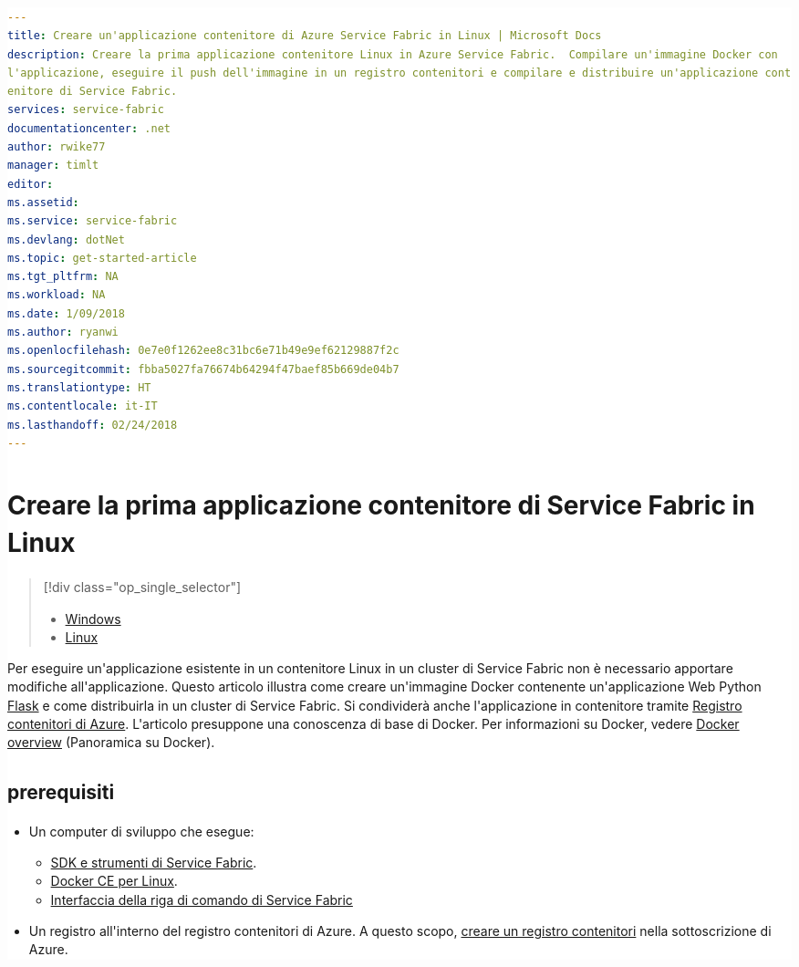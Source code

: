 ```yaml
---
title: Creare un'applicazione contenitore di Azure Service Fabric in Linux | Microsoft Docs
description: Creare la prima applicazione contenitore Linux in Azure Service Fabric.  Compilare un'immagine Docker con l'applicazione, eseguire il push dell'immagine in un registro contenitori e compilare e distribuire un'applicazione contenitore di Service Fabric.
services: service-fabric
documentationcenter: .net
author: rwike77
manager: timlt
editor: 
ms.assetid: 
ms.service: service-fabric
ms.devlang: dotNet
ms.topic: get-started-article
ms.tgt_pltfrm: NA
ms.workload: NA
ms.date: 1/09/2018
ms.author: ryanwi
ms.openlocfilehash: 0e7e0f1262ee8c31bc6e71b49e9ef62129887f2c
ms.sourcegitcommit: fbba5027fa76674b64294f47baef85b669de04b7
ms.translationtype: HT
ms.contentlocale: it-IT
ms.lasthandoff: 02/24/2018
---
```

# <a name="create-your-first-service-fabric-container-application-on-linux"></a>Creare la prima applicazione contenitore di Service Fabric in Linux
> [!div class="op_single_selector"]
> * [Windows](service-fabric-get-started-containers.md)
> * [Linux](service-fabric-get-started-containers-linux.md)

Per eseguire un'applicazione esistente in un contenitore Linux in un cluster di Service Fabric non è necessario apportare modifiche all'applicazione. Questo articolo illustra come creare un'immagine Docker contenente un'applicazione Web Python [Flask](http://flask.pocoo.org/) e come distribuirla in un cluster di Service Fabric.  Si condividerà anche l'applicazione in contenitore tramite [Registro contenitori di Azure](/azure/container-registry/).  L'articolo presuppone una conoscenza di base di Docker. Per informazioni su Docker, vedere [Docker overview](https://docs.docker.com/engine/understanding-docker/) (Panoramica su Docker).

## <a name="prerequisites"></a>prerequisiti
* Un computer di sviluppo che esegue:
  * [SDK e strumenti di Service Fabric](service-fabric-get-started-linux.md).
  * [Docker CE per Linux](https://docs.docker.com/engine/installation/#prior-releases). 
  * [Interfaccia della riga di comando di Service Fabric](service-fabric-cli.md)

* Un registro all'interno del registro contenitori di Azure. A questo scopo, [creare un registro contenitori](../container-registry/container-registry-get-started-portal.md) nella sottoscrizione di Azure. 


[hello-world]: ./media/service-fabric-get-started-containers-linux/HelloWorld.png
[sf-yeoman]: ./media/service-fabric-get-started-containers-linux/YoSF.png
[1]: ./media/service-fabric-get-started-containers/HealthCheckHealthy.png
[2]: ./media/service-fabric-get-started-containers/HealthCheckUnhealthy_App.png
[3]: ./media/service-fabric-get-started-containers/HealthCheckUnhealthy_Dsp.png